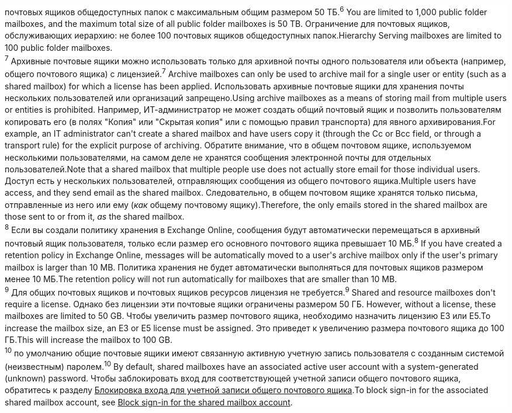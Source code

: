 почтовых ящиков общедоступных папок с максимальным общим размером 50 ТБ.</span><span class="sxs-lookup"><span data-stu-id="0f8e8-281"><sup>6</sup> You are limited to 1,000 public folder mailboxes, and the maximum total size of all public folder mailboxes is 50 TB.</span></span> <span data-ttu-id="0f8e8-282">Ограничение для почтовых ящиков, обслуживающих иерархию: не более 100 почтовых ящиков общедоступных папок.</span><span class="sxs-lookup"><span data-stu-id="0f8e8-282">Hierarchy Serving mailboxes are limited to 100 public folder mailboxes.</span></span> <br/> <span data-ttu-id="0f8e8-283"><sup>7</sup> Архивные почтовые ящики можно использовать только для архивной почты одного пользователя или объекта (например, общего почтового ящика) с лицензией.</span><span class="sxs-lookup"><span data-stu-id="0f8e8-283"><sup>7</sup> Archive mailboxes can only be used to archive mail for a single user or entity (such as a shared mailbox) for which a license has been applied.</span></span> <span data-ttu-id="0f8e8-284">Использовать архивные почтовые ящики для хранения почты нескольких пользователей или организаций запрещено.</span><span class="sxs-lookup"><span data-stu-id="0f8e8-284">Using archive mailboxes as a means of storing mail from multiple users or entities is prohibited.</span></span> <span data-ttu-id="0f8e8-285">Например, ИТ-администратор не может создать общий почтовый ящик и позволить пользователям копировать его (в полях "Копия" или "Скрытая копия" или с помощью правил транспорта) для явного архивирования.</span><span class="sxs-lookup"><span data-stu-id="0f8e8-285">For example, an IT administrator can't create a shared mailbox and have users copy it (through the Cc or Bcc field, or through a transport rule) for the explicit purpose of archiving.</span></span> <span data-ttu-id="0f8e8-286">Обратите внимание, что в общем почтовом ящике, используемом несколькими пользователями, на самом деле не хранятся сообщения электронной почты для отдельных пользователей.</span><span class="sxs-lookup"><span data-stu-id="0f8e8-286">Note that a shared mailbox that multiple people use does not actually store email for those individual users.</span></span> <span data-ttu-id="0f8e8-287">Доступ есть у нескольких пользователей, отправляющих сообщения из общего почтового ящика.</span><span class="sxs-lookup"><span data-stu-id="0f8e8-287">Multiple users have access, and they send email as the shared mailbox.</span></span> <span data-ttu-id="0f8e8-288">Следовательно, в общем почтовом ящике хранятся только письма, отправленные из него или ему (*как* общему почтовому ящику).</span><span class="sxs-lookup"><span data-stu-id="0f8e8-288">Therefore, the only emails stored in the shared mailbox are those sent to or from it, *as* the shared mailbox.</span></span> <br/> <span data-ttu-id="0f8e8-289"><sup>8</sup> Если вы создали политику хранения в Exchange Online, сообщения будут автоматически перемещаться в архивный почтовый ящик пользователя, только если размер его основного почтового ящика превышает 10 МБ.</span><span class="sxs-lookup"><span data-stu-id="0f8e8-289"><sup>8</sup> If you have created a retention policy in Exchange Online, messages will be automatically moved to a user's archive mailbox only if the user's primary mailbox is larger than 10 MB.</span></span> <span data-ttu-id="0f8e8-290">Политика хранения не будет автоматически выполняться для почтовых ящиков размером менее 10 МБ.</span><span class="sxs-lookup"><span data-stu-id="0f8e8-290">The retention policy will not run automatically for mailboxes that are smaller than 10 MB.</span></span> <br/> <span data-ttu-id="0f8e8-291"><sup>9</sup> Для общих почтовых ящиков и почтовых ящиков ресурсов лицензия не требуется.</span><span class="sxs-lookup"><span data-stu-id="0f8e8-291"><sup>9</sup> Shared and resource mailboxes don't require a license.</span></span> <span data-ttu-id="0f8e8-292">Однако без лицензии эти почтовые ящики ограничены размером 50 ГБ. </span><span class="sxs-lookup"><span data-stu-id="0f8e8-292">However, without a license, these mailboxes are limited to 50 GB.</span></span> <span data-ttu-id="0f8e8-293">Чтобы увеличить размер почтового ящика, необходимо назначить лицензию E3 или E5.</span><span class="sxs-lookup"><span data-stu-id="0f8e8-293">To increase the mailbox size, an E3 or E5 license must be assigned.</span></span> <span data-ttu-id="0f8e8-294">Это приведет к увеличению размера почтового ящика до 100 ГБ.</span><span class="sxs-lookup"><span data-stu-id="0f8e8-294">This will increase the mailbox to 100 GB.</span></span> <br/> <span data-ttu-id="0f8e8-295"><sup>10</sup> по умолчанию общие почтовые ящики имеют связанную активную учетную запись пользователя с созданным системой (неизвестным) паролем.</span><span class="sxs-lookup"><span data-stu-id="0f8e8-295"><sup>10</sup> By default, shared mailboxes have an associated active user account with a system-generated (unknown) password.</span></span> <span data-ttu-id="0f8e8-296">Чтобы заблокировать вход для соответствующей учетной записи общего почтового ящика, обратитесь к разделу [Блокировка входа для учетной записи общего почтового ящика](https://docs.microsoft.com/office365/admin/email/create-a-shared-mailbox#block-sign-in-for-the-shared-mailbox-account).</span><span class="sxs-lookup"><span data-stu-id="0f8e8-296">To block sign-in for the associated shared mailbox account, see [Block sign-in for the shared mailbox account](https://docs.microsoft.com/office365/admin/email/create-a-shared-mailbox#block-sign-in-for-the-shared-mailbox-account).</span></span>
